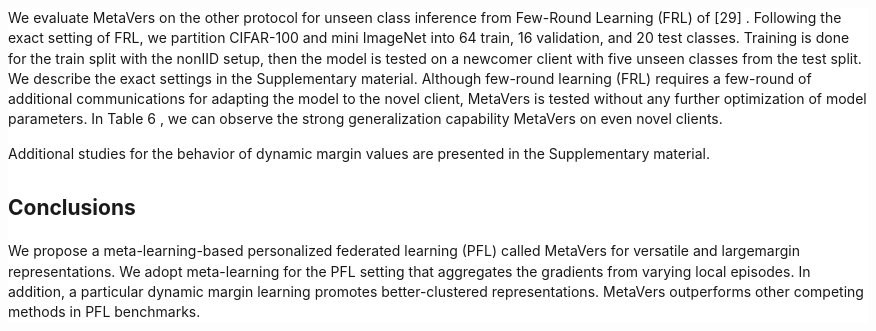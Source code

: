 We evaluate MetaVers on the other protocol for unseen class inference from Few-Round Learning (FRL) of [29] . Following the exact setting of FRL, we partition CIFAR-100 and mini ImageNet into 64 train, 16 validation, and 20 test classes. Training is done for the train split with the nonIID setup, then the model is tested on a newcomer client with five unseen classes from the test split. We describe the exact settings in the Supplementary material. Although few-round learning (FRL) requires a few-round of additional communications for adapting the model to the novel client, MetaVers is tested without any further optimization of model parameters. In Table 6 , we can observe the strong generalization capability MetaVers on even novel clients.

Additional studies for the behavior of dynamic margin values are presented in the Supplementary material.


## Conclusions

We propose a meta-learning-based personalized federated learning (PFL) called MetaVers for versatile and largemargin representations. We adopt meta-learning for the PFL setting that aggregates the gradients from varying local episodes. In addition, a particular dynamic margin learning promotes better-clustered representations. MetaVers outperforms other competing methods in PFL benchmarks.

